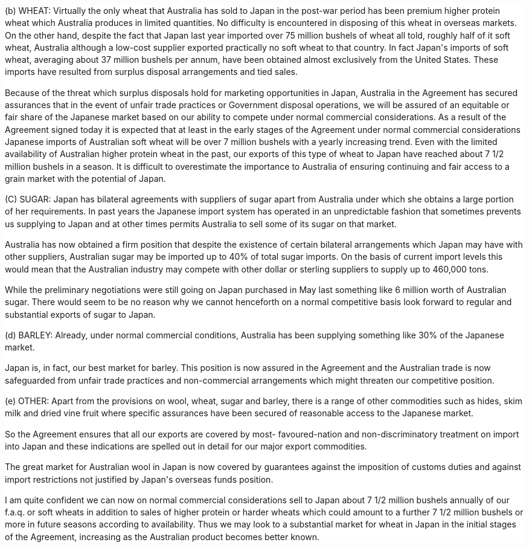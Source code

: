 (b) WHEAT: Virtually the only wheat that Australia has sold to Japan in the post-war period has been premium higher protein wheat which Australia produces in limited quantities. No difficulty is encountered in disposing of this wheat in overseas markets. On the other hand, despite the fact that Japan last year imported over 75 million bushels of wheat all told, roughly half of it soft wheat, Australia although a low-cost supplier exported practically no soft wheat to that country. In fact Japan's imports of soft wheat, averaging about 37 million bushels per annum, have been obtained almost exclusively from the United States. These imports have resulted from surplus disposal arrangements and tied sales.

Because of the threat which surplus disposals hold for marketing opportunities in Japan, Australia in the Agreement has secured assurances that in the event of unfair trade practices or Government disposal operations, we will be assured of an equitable or fair share of the Japanese market based on our ability to compete under normal commercial considerations. As a result of the Agreement signed today it is expected that at least in the early stages of the Agreement under normal commercial considerations Japanese imports of Australian soft wheat will be over 7 million bushels with a yearly increasing trend. Even with the limited availability of Australian higher protein wheat in the past, our exports of this type of wheat to Japan have reached about 7 1/2 million bushels in a season. It is difficult to overestimate the importance to Australia of ensuring continuing and fair access to a grain market with the potential of Japan.

(C) SUGAR: Japan has bilateral agreements with suppliers of sugar apart from Australia under which she obtains a large portion of her requirements. In past years the Japanese import system has operated in an unpredictable fashion that sometimes prevents us supplying to Japan and at other times permits Australia to sell some of its sugar on that market.

Australia has now obtained a firm position that despite the existence of certain bilateral arrangements which Japan may have with other suppliers, Australian sugar may be imported up to 40% of total sugar imports. On the basis of current import levels this would mean that the Australian industry may compete with other dollar or sterling suppliers to supply up to 460,000 tons.

While the preliminary negotiations were still going on Japan purchased in May last something like 6 million worth of Australian sugar. There would seem to be no reason why we cannot henceforth on a normal competitive basis look forward to regular and substantial exports of sugar to Japan.

(d) BARLEY: Already, under normal commercial conditions, Australia has been supplying something like 30% of the Japanese market.

Japan is, in fact, our best market for barley. This position is now assured in the Agreement and the Australian trade is now safeguarded from unfair trade practices and non-commercial arrangements which might threaten our competitive position.

(e) OTHER: Apart from the provisions on wool, wheat, sugar and barley, there is a range of other commodities such as hides, skim milk and dried vine fruit where specific assurances have been secured of reasonable access to the Japanese market.

So the Agreement ensures that all our exports are covered by most- favoured-nation and non-discriminatory treatment on import into Japan and these indications are spelled out in detail for our major export commodities.

The great market for Australian wool in Japan is now covered by guarantees against the imposition of customs duties and against import restrictions not justified by Japan's overseas funds position.

I am quite confident we can now on normal commercial considerations sell to Japan about 7 1/2 million bushels annually of our f.a.q. or soft wheats in addition to sales of higher protein or harder wheats which could amount to a further 7 1/2 million bushels or more in future seasons according to availability. Thus we may look to a substantial market for wheat in Japan in the initial stages of the Agreement, increasing as the Australian product becomes better known.
